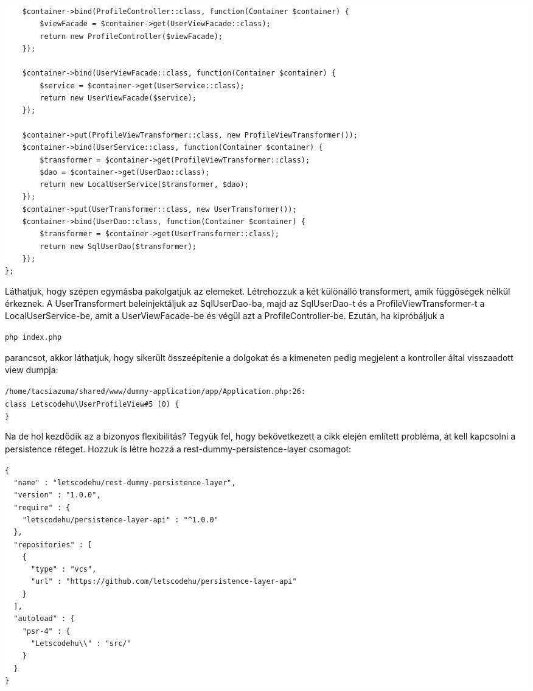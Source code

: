 ```
    $container->bind(ProfileController::class, function(Container $container) {
        $viewFacade = $container->get(UserViewFacade::class);
        return new ProfileController($viewFacade);
    });

    $container->bind(UserViewFacade::class, function(Container $container) {
        $service = $container->get(UserService::class);
        return new UserViewFacade($service);
    });

    $container->put(ProfileViewTransformer::class, new ProfileViewTransformer());
    $container->bind(UserService::class, function(Container $container) {
        $transformer = $container->get(ProfileViewTransformer::class);
        $dao = $container->get(UserDao::class);
        return new LocalUserService($transformer, $dao);
    });
    $container->put(UserTransformer::class, new UserTransformer());
    $container->bind(UserDao::class, function(Container $container) {
        $transformer = $container->get(UserTransformer::class);
        return new SqlUserDao($transformer);
    });
};
```

Láthatjuk, hogy szépen egymásba pakolgatjuk az elemeket. Létrehozzuk a két különálló transformert, amik függőségek nélkül érkeznek. A UserTransformert beleinjektáljuk az SqlUserDao-ba, majd az SqlUserDao-t és a ProfileViewTransformer-t a LocalUserService-be, amit a UserViewFacade-be és végül azt a ProfileController-be. Ezután, ha kipróbáljuk a

```
php index.php
```

parancsot, akkor láthatjuk, hogy sikerült összeépítenie a dolgokat és a kimeneten pedig megjelent a kontroller által visszaadott view dumpja:

```
/home/tacsiazuma/shared/www/dummy-application/app/Application.php:26:
class Letscodehu\UserProfileView#5 (0) {
}
```

Na de hol kezdődik az a bizonyos flexibilitás? Tegyük fel, hogy bekövetkezett a cikk elején említett probléma, át kell kapcsolni a persistence réteget. Hozzuk is létre hozzá a rest-dummy-persistence-layer csomagot:

```
{
  "name" : "letscodehu/rest-dummy-persistence-layer",
  "version" : "1.0.0",
  "require" : {
    "letscodehu/persistence-layer-api" : "^1.0.0"
  },
  "repositories" : [
    {
      "type" : "vcs",
      "url" : "https://github.com/letscodehu/persistence-layer-api"
    }
  ],
  "autoload" : {
    "psr-4" : {
      "Letscodehu\\" : "src/"
    }
  }
}
```
